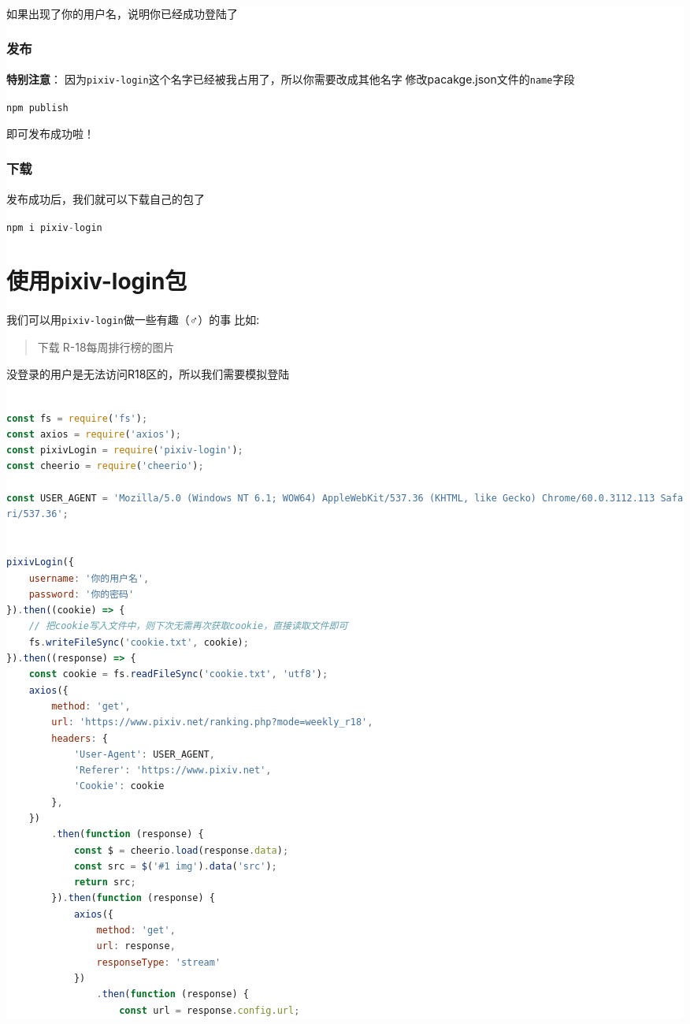 如果出现了你的用户名，说明你已经成功登陆了

### 发布
**特别注意**：
因为`pixiv-login`这个名字已经被我占用了，所以你需要改成其他名字
修改pacakge.json文件的`name`字段

```javascript
npm publish
```
即可发布成功啦！

### 下载
发布成功后，我们就可以下载自己的包了
```javascript
npm i pixiv-login
```

# 使用pixiv-login包
我们可以用`pixiv-login`做一些有趣（♂）的事
比如: 
> 下载 R-18每周排行榜的图片

没登录的用户是无法访问R18区的，所以我们需要模拟登陆
```javascript

const fs = require('fs');
const axios = require('axios');
const pixivLogin = require('pixiv-login');
const cheerio = require('cheerio');

const USER_AGENT = 'Mozilla/5.0 (Windows NT 6.1; WOW64) AppleWebKit/537.36 (KHTML, like Gecko) Chrome/60.0.3112.113 Safari/537.36';


pixivLogin({
    username: '你的用户名',
    password: '你的密码'
}).then((cookie) => {
    // 把cookie写入文件中，则下次无需再次获取cookie，直接读取文件即可
    fs.writeFileSync('cookie.txt', cookie);
}).then((response) => {
    const cookie = fs.readFileSync('cookie.txt', 'utf8');
    axios({
        method: 'get',
        url: 'https://www.pixiv.net/ranking.php?mode=weekly_r18',
        headers: {
            'User-Agent': USER_AGENT,
            'Referer': 'https://www.pixiv.net',
            'Cookie': cookie
        },
    })
        .then(function (response) {
            const $ = cheerio.load(response.data);
            const src = $('#1 img').data('src');
            return src;
        }).then(function (response) {
            axios({
                method: 'get',
                url: response,
                responseType: 'stream'
            })
                .then(function (response) {
                    const url = response.config.url;
```